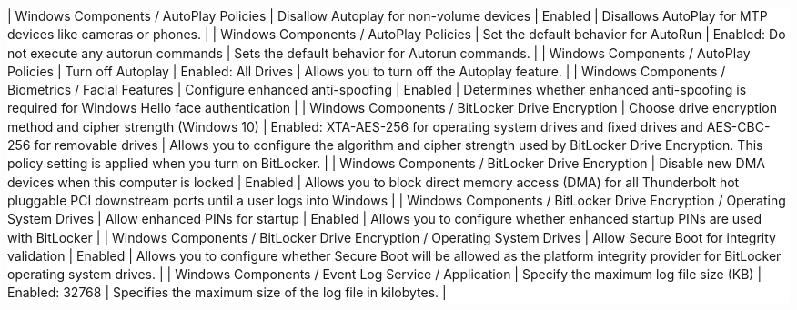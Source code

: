 | Windows Components / AutoPlay Policies                                    | Disallow Autoplay for non-volume devices                                     | Enabled                                                                                                | Disallows AutoPlay for MTP devices like cameras or phones.                                                                                                                                                                                                                                                                                                                           |
| Windows Components / AutoPlay Policies                                    | Set the default behavior for AutoRun                                         | Enabled: Do not execute any autorun commands                                                           | Sets the default behavior for Autorun commands.                                                                                                                                                                                                                                                                                                                                      |
| Windows Components / AutoPlay Policies                                    | Turn off Autoplay                                                            | Enabled: All Drives                                                                                    | Allows you to turn off the Autoplay feature.                                                                                                                                                                                                                                                                                                                                         |
| Windows Components / Biometrics / Facial Features                         | Configure enhanced anti-spoofing                                             | Enabled                                                                                                | Determines whether enhanced anti-spoofing is required for Windows Hello face authentication                                                                                                                                                                                                                                                                                          |
| Windows Components / BitLocker Drive Encryption                           | Choose drive encryption method and cipher strength (Windows 10)              | Enabled: XTA-AES-256 for operating system drives and fixed drives and AES-CBC-256 for removable drives | Allows you to configure the algorithm and cipher strength used by BitLocker Drive Encryption. This policy setting is applied when you turn on BitLocker.                                                                                                                                                                                                                             |
| Windows Components / BitLocker Drive Encryption                           | Disable new DMA devices when this computer is locked                         | Enabled                                                                                                | Allows you to block direct memory access (DMA) for all Thunderbolt hot pluggable PCI downstream ports until a user logs into Windows                                                                                                                                                                                                                                                 |
| Windows Components / BitLocker Drive Encryption / Operating System Drives | Allow enhanced PINs for startup                                              | Enabled                                                                                                | Allows you to configure whether enhanced startup PINs are used with BitLocker                                                                                                                                                                                                                                                                                                        |
| Windows Components / BitLocker Drive Encryption / Operating System Drives | Allow Secure Boot for integrity validation                                   | Enabled                                                                                                | Allows you to configure whether Secure Boot will be allowed as the platform integrity provider for BitLocker operating system drives.                                                                                                                                                                                                                                                |
| Windows Components / Event Log Service / Application                      | Specify the maximum log file size (KB)                                       | Enabled: 32768                                                                                         | Specifies the maximum size of the log file in kilobytes.                                                                                                                                                                                                                                                                                                                             |